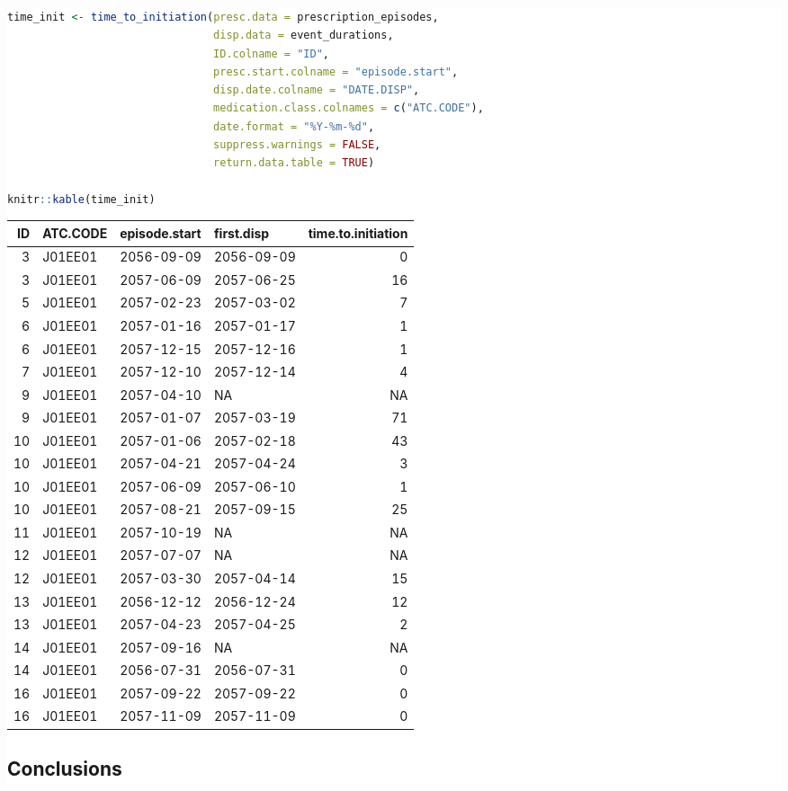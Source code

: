 ``` r
time_init <- time_to_initiation(presc.data = prescription_episodes,
                                disp.data = event_durations,
                                ID.colname = "ID",
                                presc.start.colname = "episode.start",
                                disp.date.colname = "DATE.DISP",
                                medication.class.colnames = c("ATC.CODE"),
                                date.format = "%Y-%m-%d",
                                suppress.warnings = FALSE,
                                return.data.table = TRUE)

knitr::kable(time_init)
```

| ID | ATC.CODE | episode.start | first.disp | time.to.initiation |
| -: | :------- | :------------ | :--------- | -----------------: |
|  3 | J01EE01  | 2056-09-09    | 2056-09-09 |                  0 |
|  3 | J01EE01  | 2057-06-09    | 2057-06-25 |                 16 |
|  5 | J01EE01  | 2057-02-23    | 2057-03-02 |                  7 |
|  6 | J01EE01  | 2057-01-16    | 2057-01-17 |                  1 |
|  6 | J01EE01  | 2057-12-15    | 2057-12-16 |                  1 |
|  7 | J01EE01  | 2057-12-10    | 2057-12-14 |                  4 |
|  9 | J01EE01  | 2057-04-10    | NA         |                 NA |
|  9 | J01EE01  | 2057-01-07    | 2057-03-19 |                 71 |
| 10 | J01EE01  | 2057-01-06    | 2057-02-18 |                 43 |
| 10 | J01EE01  | 2057-04-21    | 2057-04-24 |                  3 |
| 10 | J01EE01  | 2057-06-09    | 2057-06-10 |                  1 |
| 10 | J01EE01  | 2057-08-21    | 2057-09-15 |                 25 |
| 11 | J01EE01  | 2057-10-19    | NA         |                 NA |
| 12 | J01EE01  | 2057-07-07    | NA         |                 NA |
| 12 | J01EE01  | 2057-03-30    | 2057-04-14 |                 15 |
| 13 | J01EE01  | 2056-12-12    | 2056-12-24 |                 12 |
| 13 | J01EE01  | 2057-04-23    | 2057-04-25 |                  2 |
| 14 | J01EE01  | 2057-09-16    | NA         |                 NA |
| 14 | J01EE01  | 2056-07-31    | 2056-07-31 |                  0 |
| 16 | J01EE01  | 2057-09-22    | 2057-09-22 |                  0 |
| 16 | J01EE01  | 2057-11-09    | 2057-11-09 |                  0 |

## Conclusions
